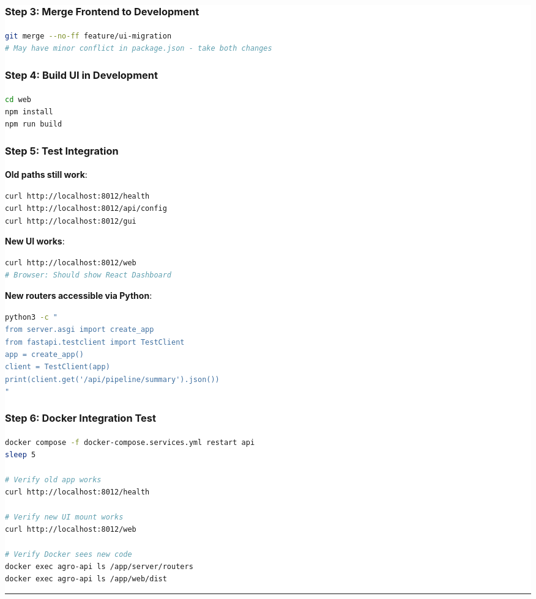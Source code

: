 ### Step 3: Merge Frontend to Development

```bash
git merge --no-ff feature/ui-migration
# May have minor conflict in package.json - take both changes
```

### Step 4: Build UI in Development

```bash
cd web
npm install
npm run build
```

### Step 5: Test Integration

**Old paths still work**:
```bash
curl http://localhost:8012/health
curl http://localhost:8012/api/config
curl http://localhost:8012/gui
```

**New UI works**:
```bash
curl http://localhost:8012/web
# Browser: Should show React Dashboard
```

**New routers accessible via Python**:
```bash
python3 -c "
from server.asgi import create_app
from fastapi.testclient import TestClient
app = create_app()
client = TestClient(app)
print(client.get('/api/pipeline/summary').json())
"
```

### Step 6: Docker Integration Test

```bash
docker compose -f docker-compose.services.yml restart api
sleep 5

# Verify old app works
curl http://localhost:8012/health

# Verify new UI mount works
curl http://localhost:8012/web

# Verify Docker sees new code
docker exec agro-api ls /app/server/routers
docker exec agro-api ls /app/web/dist
```

---